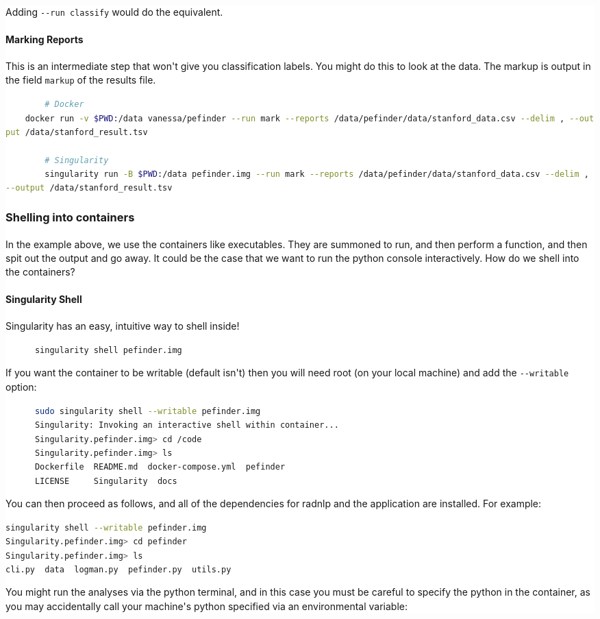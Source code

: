 ```bash
```

Adding `--run classify` would do the equivalent.


#### Marking Reports
This is an intermediate step that won't give you classification labels. You might do this to look at the data. The markup is output in the field `markup` of the results file.

```bash
        # Docker
	docker run -v $PWD:/data vanessa/pefinder --run mark --reports /data/pefinder/data/stanford_data.csv --delim , --output /data/stanford_result.tsv

        # Singularity
        singularity run -B $PWD:/data pefinder.img --run mark --reports /data/pefinder/data/stanford_data.csv --delim , --output /data/stanford_result.tsv
```


### Shelling into containers
In the example above, we use the containers like executables. They are summoned to run, and then perform a function, and then spit out the output and go away. It could be the case that we want to run the python console interactively. How do we shell into the containers?

#### Singularity Shell
Singularity has an easy, intuitive way to shell inside!

```bash
      singularity shell pefinder.img
```

If you want the container to be writable (default isn't) then you will need root (on your local machine) and add the `--writable` option:

```bash
      sudo singularity shell --writable pefinder.img
      Singularity: Invoking an interactive shell within container...
      Singularity.pefinder.img> cd /code
      Singularity.pefinder.img> ls
      Dockerfile  README.md	 docker-compose.yml  pefinder
      LICENSE     Singularity  docs
```

You can then proceed as follows, and all of the dependencies for radnlp and the application are installed. For example:

```bash
singularity shell --writable pefinder.img
Singularity.pefinder.img> cd pefinder
Singularity.pefinder.img> ls
cli.py	data  logman.py  pefinder.py  utils.py
```

You might run the analyses via the python terminal, and in this case you must be careful to specify the python in the container, as you may accidentally call your machine's python specified via an environmental variable:
